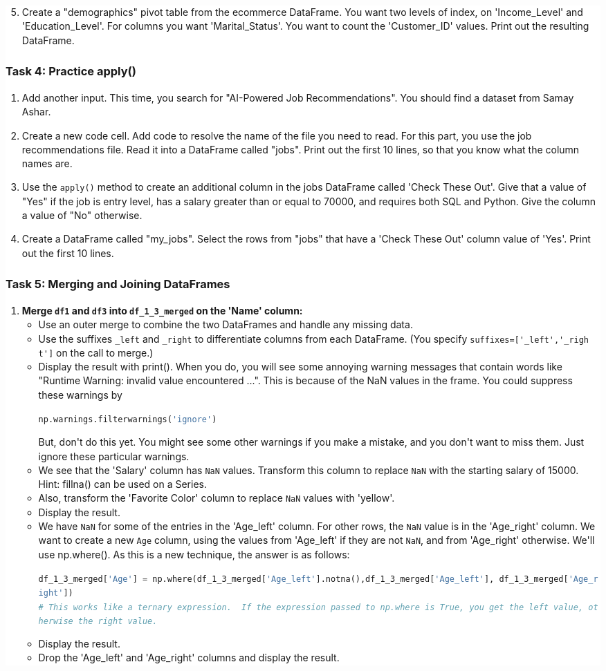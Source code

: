 5. Create a "demographics" pivot table from the ecommerce DataFrame.  You want two levels of index, on 'Income_Level' and 'Education_Level'.  For columns you want 'Marital_Status'.  You want to count the 'Customer_ID' values.  Print out the resulting DataFrame.

### **Task 4: Practice apply()**

1. Add another input.  This time, you search for "AI-Powered Job Recommendations".  You should find a dataset from Samay Ashar.  

2. Create a new code cell.  Add code to resolve the name of the file you need to read.  For this part, you use the job recommendations file.  Read it into a DataFrame called "jobs".  Print out the first 10 lines, so that you know what the column names are.

3. Use the `apply()` method to create an additional column in the jobs DataFrame called 'Check These Out'.  Give that a value of "Yes" if the job is entry level, has a salary greater than or equal to 70000, and requires both SQL and Python.  Give the column a value of "No" otherwise.

4. Create a DataFrame called "my_jobs".  Select the rows from "jobs" that have a 'Check These Out' column value of 'Yes'.  Print out the first 10 lines.

### **Task 5: Merging and Joining DataFrames**
1. **Merge `df1` and `df3` into `df_1_3_merged` on the 'Name' column:**
   - Use an outer merge to combine the two DataFrames and handle any missing data.
   - Use the suffixes `_left` and `_right` to differentiate columns from each DataFrame. (You specify `suffixes=['_left','_right']` on the call to merge.)
   - Display the result with print(). When you do, you will see some annoying warning messages that contain words like "Runtime Warning: invalid value encountered ...".  This is because of the NaN values in the frame.  You could suppress these warnings by 
      ```python
      np.warnings.filterwarnings('ignore')
      ```
      But, don't do this yet.  You might see some other warnings if you make a mistake, and you don't want to miss them.  Just ignore these particular warnings.
   - We see that the 'Salary' column has `NaN` values.  Transform this column to replace `NaN` with the starting salary of 15000.  Hint: fillna() can be used on a Series.
   - Also, transform the 'Favorite Color' column to replace `NaN` values with 'yellow'.
   - Display the result.
   - We have `NaN` for some of the entries in the 'Age_left' column.  For other rows, the `NaN` value is in the 'Age_right' column.  We want to create a new `Age` column, using the values from 'Age_left' if they are not `NaN`, and from 'Age_right' otherwise.  We'll use np.where().  As this is a new technique, the answer is as follows:
       ```python
       df_1_3_merged['Age'] = np.where(df_1_3_merged['Age_left'].notna(),df_1_3_merged['Age_left'], df_1_3_merged['Age_right'])
       # This works like a ternary expression.  If the expression passed to np.where is True, you get the left value, otherwise the right value.
       ```
   - Display the result.
   - Drop the 'Age_left' and 'Age_right' columns and display the result.
